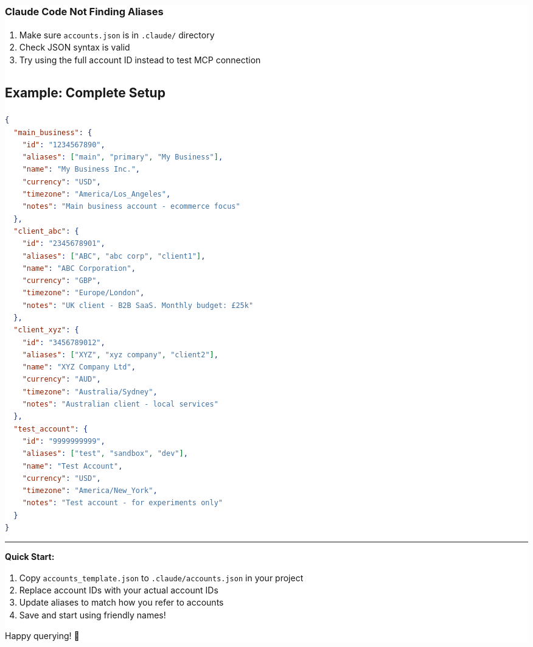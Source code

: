 ### Claude Code Not Finding Aliases

1. Make sure `accounts.json` is in `.claude/` directory
2. Check JSON syntax is valid
3. Try using the full account ID instead to test MCP connection

## Example: Complete Setup

```json
{
  "main_business": {
    "id": "1234567890",
    "aliases": ["main", "primary", "My Business"],
    "name": "My Business Inc.",
    "currency": "USD",
    "timezone": "America/Los_Angeles",
    "notes": "Main business account - ecommerce focus"
  },
  "client_abc": {
    "id": "2345678901",
    "aliases": ["ABC", "abc corp", "client1"],
    "name": "ABC Corporation",
    "currency": "GBP",
    "timezone": "Europe/London",
    "notes": "UK client - B2B SaaS. Monthly budget: £25k"
  },
  "client_xyz": {
    "id": "3456789012",
    "aliases": ["XYZ", "xyz company", "client2"],
    "name": "XYZ Company Ltd",
    "currency": "AUD",
    "timezone": "Australia/Sydney",
    "notes": "Australian client - local services"
  },
  "test_account": {
    "id": "9999999999",
    "aliases": ["test", "sandbox", "dev"],
    "name": "Test Account",
    "currency": "USD",
    "timezone": "America/New_York",
    "notes": "Test account - for experiments only"
  }
}
```

---

**Quick Start:**
1. Copy `accounts_template.json` to `.claude/accounts.json` in your project
2. Replace account IDs with your actual account IDs
3. Update aliases to match how you refer to accounts
4. Save and start using friendly names!

Happy querying! 🚀

